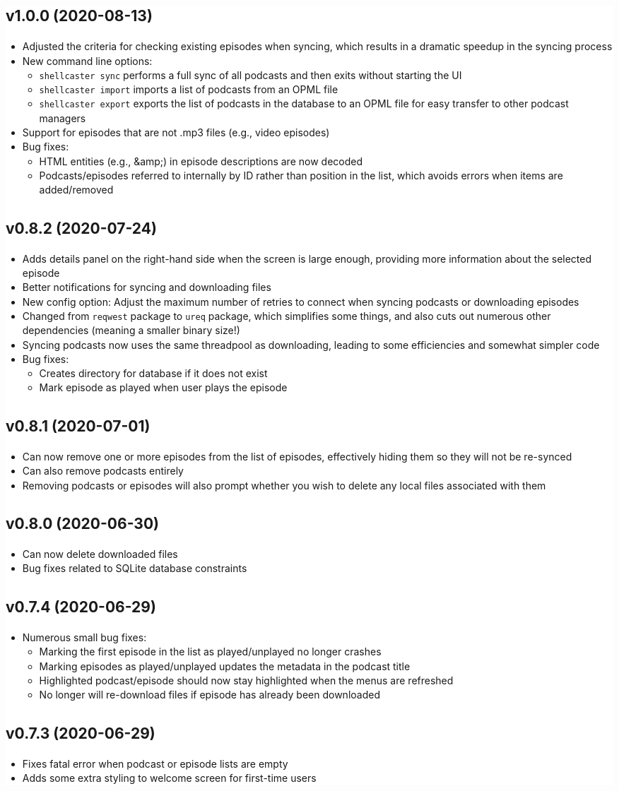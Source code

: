 ## v1.0.0 (2020-08-13)
- Adjusted the criteria for checking existing episodes when syncing, which results in a dramatic speedup in the syncing process
- New command line options:
    - `shellcaster sync` performs a full sync of all podcasts and then exits without starting the UI
    - `shellcaster import` imports a list of podcasts from an OPML file
    - `shellcaster export` exports the list of podcasts in the database to an OPML file for easy transfer to other podcast managers
- Support for episodes that are not .mp3 files (e.g., video episodes)
- Bug fixes:
    - HTML entities (e.g., &amp;amp;) in episode descriptions are now decoded
    - Podcasts/episodes referred to internally by ID rather than position in the list, which avoids errors when items are added/removed

## v0.8.2 (2020-07-24)
- Adds details panel on the right-hand side when the screen is large enough, providing more information about the selected episode
- Better notifications for syncing and downloading files
- New config option: Adjust the maximum number of retries to connect when syncing podcasts or downloading episodes
- Changed from `reqwest` package to `ureq` package, which simplifies some things, and also cuts out numerous other dependencies (meaning a smaller binary size!)
- Syncing podcasts now uses the same threadpool as downloading, leading to some efficiencies and somewhat simpler code
- Bug fixes:
    - Creates directory for database if it does not exist
    - Mark episode as played when user plays the episode

## v0.8.1 (2020-07-01)
- Can now remove one or more episodes from the list of episodes, effectively hiding them so they will not be re-synced
- Can also remove podcasts entirely
- Removing podcasts or episodes will also prompt whether you wish to delete any local files associated with them

## v0.8.0 (2020-06-30)
- Can now delete downloaded files
- Bug fixes related to SQLite database constraints

## v0.7.4 (2020-06-29)
- Numerous small bug fixes:
  - Marking the first episode in the list as played/unplayed no longer crashes
  - Marking episodes as played/unplayed updates the metadata in the podcast title
  - Highlighted podcast/episode should now stay highlighted when the menus are refreshed
  - No longer will re-download files if episode has already been downloaded

## v0.7.3 (2020-06-29)
- Fixes fatal error when podcast or episode lists are empty
- Adds some extra styling to welcome screen for first-time users
